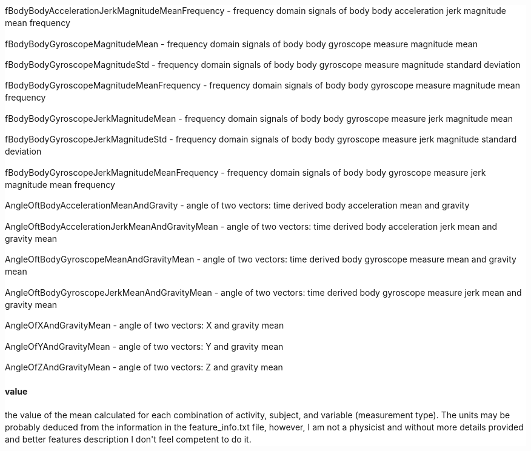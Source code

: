 fBodyBodyAccelerationJerkMagnitudeMeanFrequency	-	frequency domain signals of body body acceleration jerk magnitude  mean frequency 

fBodyBodyGyroscopeMagnitudeMean	-	frequency domain signals of body body gyroscope measure  magnitude  mean

fBodyBodyGyroscopeMagnitudeStd	-	frequency domain signals of body body gyroscope measure  magnitude  standard deviation

fBodyBodyGyroscopeMagnitudeMeanFrequency	-	frequency domain signals of body body gyroscope measure  magnitude  mean frequency 

fBodyBodyGyroscopeJerkMagnitudeMean	-	frequency domain signals of body body gyroscope measure jerk magnitude  mean

fBodyBodyGyroscopeJerkMagnitudeStd	-	frequency domain signals of body body gyroscope measure jerk magnitude  standard deviation

fBodyBodyGyroscopeJerkMagnitudeMeanFrequency	-	frequency domain signals of body body gyroscope measure jerk magnitude  mean frequency 

AngleOftBodyAccelerationMeanAndGravity	-	angle of two vectors: time derived body acceleration  mean and gravity

AngleOftBodyAccelerationJerkMeanAndGravityMean	-	angle of two vectors: time derived body acceleration jerk mean and gravity mean

AngleOftBodyGyroscopeMeanAndGravityMean	-	angle of two vectors: time derived body gyroscope measure  mean and gravity mean

AngleOftBodyGyroscopeJerkMeanAndGravityMean	-	angle of two vectors: time derived body gyroscope measure jerk mean and gravity mean

AngleOfXAndGravityMean	-	angle of two vectors: X and gravity mean

AngleOfYAndGravityMean	-	angle of two vectors: Y and gravity mean

AngleOfZAndGravityMean	-	angle of two vectors: Z and gravity mean


#### value
the value of the mean calculated for each combination of activity, subject, and variable (measurement type). The units may be probably deduced from the information in the feature_info.txt file, however, I am not a physicist and without more details provided and better features description I don't feel competent to do it.


